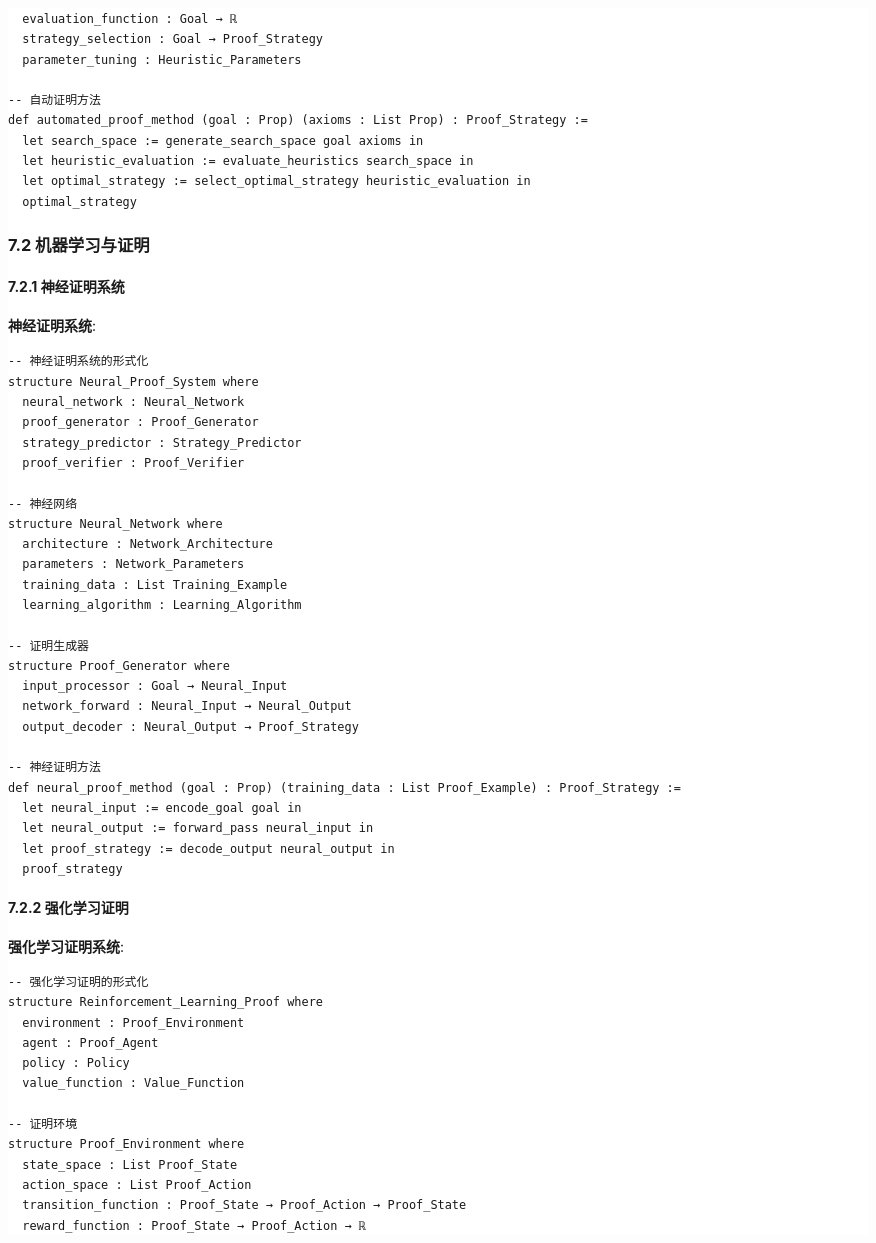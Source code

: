 ```lean
  evaluation_function : Goal → ℝ
  strategy_selection : Goal → Proof_Strategy
  parameter_tuning : Heuristic_Parameters

-- 自动证明方法
def automated_proof_method (goal : Prop) (axioms : List Prop) : Proof_Strategy :=
  let search_space := generate_search_space goal axioms in
  let heuristic_evaluation := evaluate_heuristics search_space in
  let optimal_strategy := select_optimal_strategy heuristic_evaluation in
  optimal_strategy
```

### 7.2 机器学习与证明

#### 7.2.1 神经证明系统

**神经证明系统**:

```lean
-- 神经证明系统的形式化
structure Neural_Proof_System where
  neural_network : Neural_Network
  proof_generator : Proof_Generator
  strategy_predictor : Strategy_Predictor
  proof_verifier : Proof_Verifier

-- 神经网络
structure Neural_Network where
  architecture : Network_Architecture
  parameters : Network_Parameters
  training_data : List Training_Example
  learning_algorithm : Learning_Algorithm

-- 证明生成器
structure Proof_Generator where
  input_processor : Goal → Neural_Input
  network_forward : Neural_Input → Neural_Output
  output_decoder : Neural_Output → Proof_Strategy

-- 神经证明方法
def neural_proof_method (goal : Prop) (training_data : List Proof_Example) : Proof_Strategy :=
  let neural_input := encode_goal goal in
  let neural_output := forward_pass neural_input in
  let proof_strategy := decode_output neural_output in
  proof_strategy
```

#### 7.2.2 强化学习证明

**强化学习证明系统**:

```lean
-- 强化学习证明的形式化
structure Reinforcement_Learning_Proof where
  environment : Proof_Environment
  agent : Proof_Agent
  policy : Policy
  value_function : Value_Function

-- 证明环境
structure Proof_Environment where
  state_space : List Proof_State
  action_space : List Proof_Action
  transition_function : Proof_State → Proof_Action → Proof_State
  reward_function : Proof_State → Proof_Action → ℝ
```